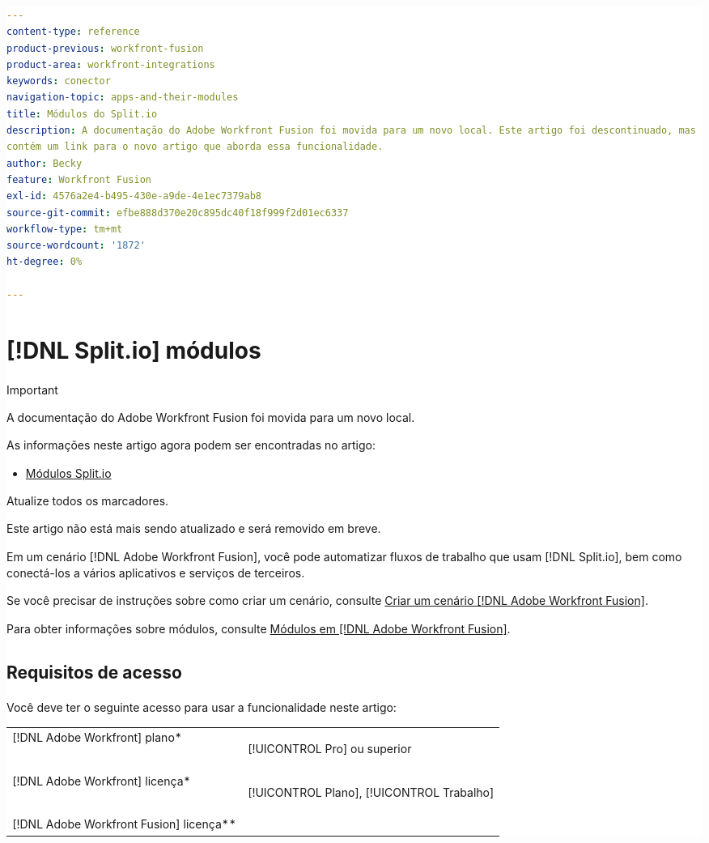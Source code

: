 ```yaml
---
content-type: reference
product-previous: workfront-fusion
product-area: workfront-integrations
keywords: conector
navigation-topic: apps-and-their-modules
title: Módulos do Split.io
description: A documentação do Adobe Workfront Fusion foi movida para um novo local. Este artigo foi descontinuado, mas contém um link para o novo artigo que aborda essa funcionalidade.
author: Becky
feature: Workfront Fusion
exl-id: 4576a2e4-b495-430e-a9de-4e1ec7379ab8
source-git-commit: efbe888d370e20c895dc40f18f999f2d01ec6337
workflow-type: tm+mt
source-wordcount: '1872'
ht-degree: 0%

---
```


# [!DNL Split.io] módulos

>[!IMPORTANT]
>
>A documentação do Adobe Workfront Fusion foi movida para um novo local.
>
>As informações neste artigo agora podem ser encontradas no artigo:
>
>* [Módulos Split.io](https://experienceleague.adobe.com/docs/workfront-fusion/using/references/apps-and-their-modules/third-party-app-connectors/split-io-modules.html)
>
>Atualize todos os marcadores.
>
>Este artigo não está mais sendo atualizado e será removido em breve.

Em um cenário [!DNL Adobe Workfront Fusion], você pode automatizar fluxos de trabalho que usam [!DNL Split.io], bem como conectá-los a vários aplicativos e serviços de terceiros.

Se você precisar de instruções sobre como criar um cenário, consulte [Criar um cenário [!DNL Adobe Workfront Fusion]](../../workfront-fusion/scenarios/create-a-scenario.md).

Para obter informações sobre módulos, consulte [Módulos em [!DNL Adobe Workfront Fusion]](../../workfront-fusion/modules/modules.md).

## Requisitos de acesso

Você deve ter o seguinte acesso para usar a funcionalidade neste artigo:

<table style="table-layout:auto"> 
 <col> 
 <col> 
 <tbody> 
  <tr> 
   <td role="rowheader">[!DNL Adobe Workfront] plano*</td>
  <td> <p>[!UICONTROL Pro] ou superior</p> </td>
  </tr> 
  <tr data-mc-conditions=""> 
   <td role="rowheader">[!DNL Adobe Workfront] licença*</td>
   <td> <p>[!UICONTROL Plano], [!UICONTROL Trabalho]</p> </td> 
  </tr> 
  <tr> 
   <td role="rowheader">[!DNL Adobe Workfront Fusion] licença**</td> 
   <td>